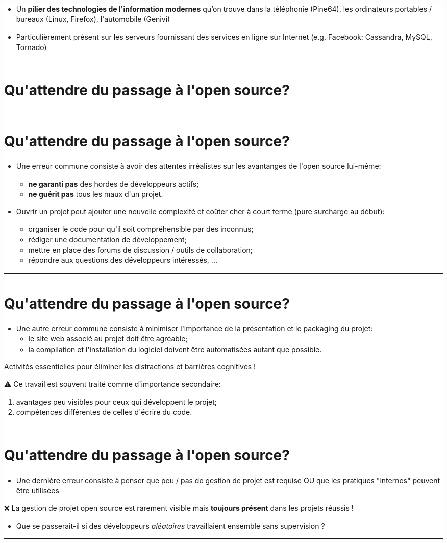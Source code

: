 - Un **pilier des technologies de l'information modernes** qu’on trouve dans la téléphonie (Pine64), les ordinateurs portables / bureaux (Linux, Firefox), l'automobile (Genivi) 

- Particulièrement présent sur les serveurs fournissant des services en ligne sur Internet (e.g. Facebook: Cassandra, MySQL, Tornado)

---

# Qu'attendre du passage à l'open source?

---

# Qu'attendre du passage à l'open source?

- Une erreur commune consiste à avoir des attentes irréalistes sur les avantanges de l'open source lui-même:
  - **ne garanti pas** des hordes de développeurs actifs;
  - **ne guérit pas** tous les maux d'un projet.

- Ouvrir un projet peut ajouter une nouvelle complexité et coûter cher à court terme (pure surcharge au début):
  - organiser le code pour qu'il soit compréhensible par des inconnus;
  - rédiger une documentation de développement;
  - mettre en place des forums de discussion / outils de collaboration;
  - répondre aux questions des développeurs intéressés, ...

---

# Qu'attendre du passage à l'open source?

- Une autre erreur commune consiste à minimiser l'importance de la présentation et le packaging du projet:
  - le site web associé au projet doit être agréable;
  - la compilation et l'installation du logiciel doivent être automatisées autant que possible.

Activités essentielles pour éliminer les distractions et barrières cognitives !

:warning: Ce travail est souvent traité comme d'importance secondaire:
1) avantages peu visibles pour ceux qui développent le projet;
2) compétences différentes de celles d'écrire du code.

---

# Qu'attendre du passage à l'open source?

- Une dernière erreur consiste à penser que peu / pas de gestion de projet est requise OU que les pratiques "internes" peuvent être utilisées

:x: La gestion de projet open source est rarement visible mais **toujours présent** dans les projets réussis !  

- Que se passerait-il si des développeurs *aléatoires* travaillaient ensemble sans supervision ? 

---